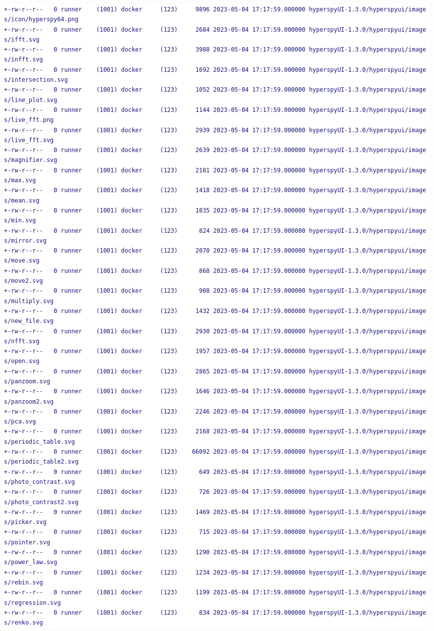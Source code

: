 ```diff
+-rw-r--r--   0 runner    (1001) docker     (123)     9896 2023-05-04 17:17:59.000000 hyperspyUI-1.3.0/hyperspyui/images/icon/hyperspy64.png
+-rw-r--r--   0 runner    (1001) docker     (123)     2684 2023-05-04 17:17:59.000000 hyperspyUI-1.3.0/hyperspyui/images/ifft.svg
+-rw-r--r--   0 runner    (1001) docker     (123)     3988 2023-05-04 17:17:59.000000 hyperspyUI-1.3.0/hyperspyui/images/infft.svg
+-rw-r--r--   0 runner    (1001) docker     (123)     1692 2023-05-04 17:17:59.000000 hyperspyUI-1.3.0/hyperspyui/images/intersection.svg
+-rw-r--r--   0 runner    (1001) docker     (123)     1052 2023-05-04 17:17:59.000000 hyperspyUI-1.3.0/hyperspyui/images/line_plot.svg
+-rw-r--r--   0 runner    (1001) docker     (123)     1144 2023-05-04 17:17:59.000000 hyperspyUI-1.3.0/hyperspyui/images/live_fft.png
+-rw-r--r--   0 runner    (1001) docker     (123)     2939 2023-05-04 17:17:59.000000 hyperspyUI-1.3.0/hyperspyui/images/live_fft.svg
+-rw-r--r--   0 runner    (1001) docker     (123)     2639 2023-05-04 17:17:59.000000 hyperspyUI-1.3.0/hyperspyui/images/magnifier.svg
+-rw-r--r--   0 runner    (1001) docker     (123)     2181 2023-05-04 17:17:59.000000 hyperspyUI-1.3.0/hyperspyui/images/max.svg
+-rw-r--r--   0 runner    (1001) docker     (123)     1418 2023-05-04 17:17:59.000000 hyperspyUI-1.3.0/hyperspyui/images/mean.svg
+-rw-r--r--   0 runner    (1001) docker     (123)     1835 2023-05-04 17:17:59.000000 hyperspyUI-1.3.0/hyperspyui/images/min.svg
+-rw-r--r--   0 runner    (1001) docker     (123)      824 2023-05-04 17:17:59.000000 hyperspyUI-1.3.0/hyperspyui/images/mirror.svg
+-rw-r--r--   0 runner    (1001) docker     (123)     2070 2023-05-04 17:17:59.000000 hyperspyUI-1.3.0/hyperspyui/images/move.svg
+-rw-r--r--   0 runner    (1001) docker     (123)      868 2023-05-04 17:17:59.000000 hyperspyUI-1.3.0/hyperspyui/images/move2.svg
+-rw-r--r--   0 runner    (1001) docker     (123)      908 2023-05-04 17:17:59.000000 hyperspyUI-1.3.0/hyperspyui/images/multiply.svg
+-rw-r--r--   0 runner    (1001) docker     (123)     1432 2023-05-04 17:17:59.000000 hyperspyUI-1.3.0/hyperspyui/images/new_file.svg
+-rw-r--r--   0 runner    (1001) docker     (123)     2930 2023-05-04 17:17:59.000000 hyperspyUI-1.3.0/hyperspyui/images/nfft.svg
+-rw-r--r--   0 runner    (1001) docker     (123)     1957 2023-05-04 17:17:59.000000 hyperspyUI-1.3.0/hyperspyui/images/open.svg
+-rw-r--r--   0 runner    (1001) docker     (123)     2865 2023-05-04 17:17:59.000000 hyperspyUI-1.3.0/hyperspyui/images/panzoom.svg
+-rw-r--r--   0 runner    (1001) docker     (123)     1646 2023-05-04 17:17:59.000000 hyperspyUI-1.3.0/hyperspyui/images/panzoom2.svg
+-rw-r--r--   0 runner    (1001) docker     (123)     2246 2023-05-04 17:17:59.000000 hyperspyUI-1.3.0/hyperspyui/images/pca.svg
+-rw-r--r--   0 runner    (1001) docker     (123)     2168 2023-05-04 17:17:59.000000 hyperspyUI-1.3.0/hyperspyui/images/periodic_table.svg
+-rw-r--r--   0 runner    (1001) docker     (123)    66092 2023-05-04 17:17:59.000000 hyperspyUI-1.3.0/hyperspyui/images/periodic_table2.svg
+-rw-r--r--   0 runner    (1001) docker     (123)      649 2023-05-04 17:17:59.000000 hyperspyUI-1.3.0/hyperspyui/images/photo_contrast.svg
+-rw-r--r--   0 runner    (1001) docker     (123)      726 2023-05-04 17:17:59.000000 hyperspyUI-1.3.0/hyperspyui/images/photo_contrast2.svg
+-rw-r--r--   0 runner    (1001) docker     (123)     1469 2023-05-04 17:17:59.000000 hyperspyUI-1.3.0/hyperspyui/images/picker.svg
+-rw-r--r--   0 runner    (1001) docker     (123)      715 2023-05-04 17:17:59.000000 hyperspyUI-1.3.0/hyperspyui/images/pointer.svg
+-rw-r--r--   0 runner    (1001) docker     (123)     1290 2023-05-04 17:17:59.000000 hyperspyUI-1.3.0/hyperspyui/images/power_law.svg
+-rw-r--r--   0 runner    (1001) docker     (123)     1234 2023-05-04 17:17:59.000000 hyperspyUI-1.3.0/hyperspyui/images/rebin.svg
+-rw-r--r--   0 runner    (1001) docker     (123)     1199 2023-05-04 17:17:59.000000 hyperspyUI-1.3.0/hyperspyui/images/regression.svg
+-rw-r--r--   0 runner    (1001) docker     (123)      834 2023-05-04 17:17:59.000000 hyperspyUI-1.3.0/hyperspyui/images/renko.svg
```